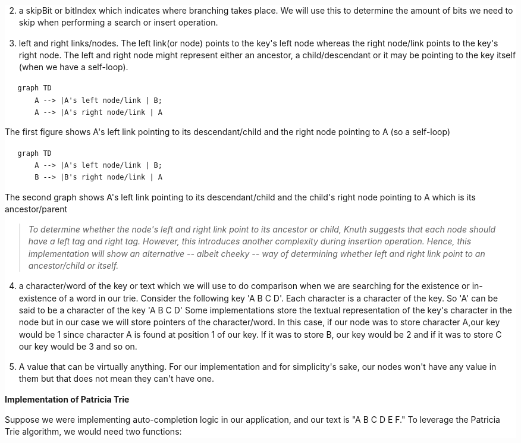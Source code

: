 2. a skipBit or bitIndex which indicates where branching takes place. We will use this to determine the amount of bits
we need to skip when performing a search or insert operation.

3. left and right links/nodes. The left link(or node) points to the key's left node whereas the right node/link points
to the key's right node. The left and right node might represent either an ancestor, a child/descendant or it may be
pointing to the key itself (when we have a self-loop).

```mermaid
   graph TD
       A --> |A's left node/link | B;
       A --> |A's right node/link | A
```
The first figure shows A's left link pointing to its descendant/child and the right node pointing to A (so a self-loop)

```mermaid
   graph TD
       A --> |A's left node/link | B;
       B --> |B's right node/link | A
```
The second graph shows A's left link pointing to its descendant/child and the child's right node pointing to A which is 
its ancestor/parent

> _To determine whether the node's left and right link point to its ancestor or child, Knuth suggests that each node
should have a left tag and right tag. However, this introduces another complexity during insertion operation. Hence, this 
implementation will show an alternative -- albeit cheeky -- way of determining whether left and right link point to
an ancestor/child or itself._

4. a character/word of the key or text which we will use to do comparison when we are searching for the existence or 
in-existence of a word in our trie. Consider the following key 'A B C D'. Each character is a character of the key. So
'A' can be said to be a character of the key 'A B C D'
Some implementations store the textual representation of the key's character in the node but in our case we will store 
pointers of the character/word. In this case, if our node was to store character A,our key would be 1 since character A
is found at position 1 of our key. If it was to store B, our key would be 2 and if it was to store C our key would 
be 3 and so on.  

5.  A value that can be virtually anything. For our implementation and for simplicity's sake, our nodes won't have 
any value in them but that does not mean they can't have one.  


**Implementation of Patricia Trie**

Suppose we were implementing auto-completion logic in our application, and our text is "A B C D E F." 
To leverage the Patricia Trie algorithm, we would need two functions:
